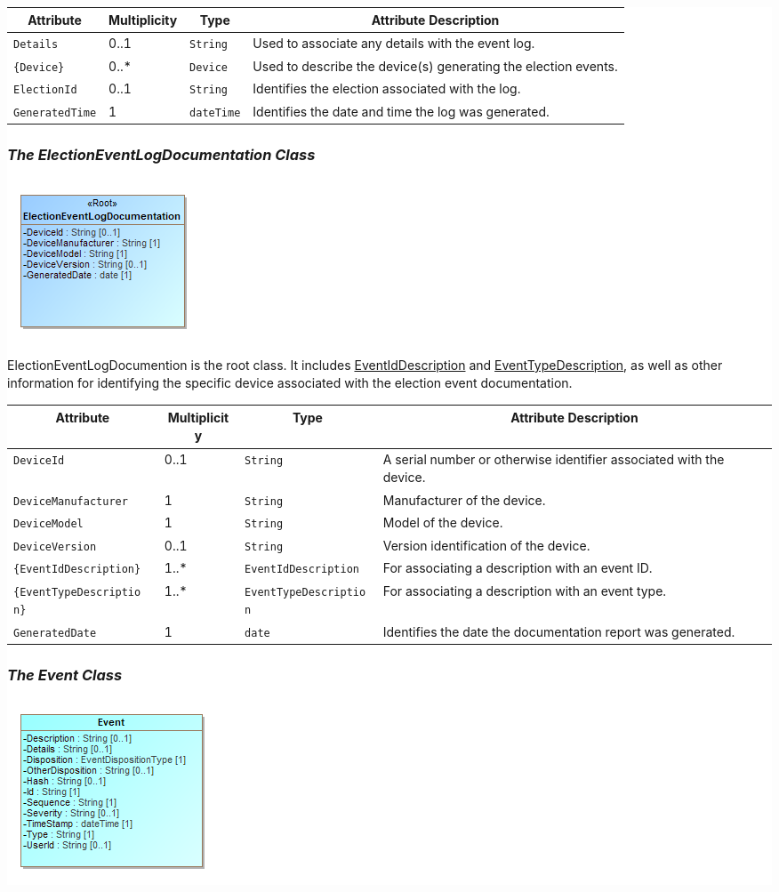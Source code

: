 Attribute | Multiplicity | Type | Attribute Description
--------- | ------------ | ---- | ---------------------
<a name="_18_2_43401a7_1458825227267_28946_4470"></a>`Details`|0..1|`String`|Used to associate any details with the event log.
<a name="_18_2_43401a7_1458837270842_751357_4527"></a>`{Device}`|0..*|`Device`|Used to describe the device(s) generating the election events.
<a name="_18_2_43401a7_1458039849744_695134_4466"></a>`ElectionId`|0..1|`String`|Identifies the election associated with the log.
<a name="_17_0_2_4_c0802fe_1377194442331_435875_2187"></a>`GeneratedTime`|1|`dateTime`|Identifies the date and time the log was generated.


### <a name="_19_0_43701b0_1551892560159_591563_4768"></a>*The **ElectionEventLogDocumentation** Class*

![Image of ElectionEventLogDocumentation](Election_Event_Logging_UML_documentation_files/_19_0_43701b0_1551892560301_503123_4850.png)

ElectionEventLogDocumention is the root class. It includes [EventIdDescription](#_19_0_43701b0_1551892560160_504752_4769) and [EventTypeDescription](#_19_0_43701b0_1551892560160_283613_4770), as well as other information for identifying the specific device associated with the election event documentation.

Attribute | Multiplicity | Type | Attribute Description
--------- | ------------ | ---- | ---------------------
<a name="_19_0_43701b0_1551892560169_110651_4776"></a>`DeviceId`|0..1|`String`|A serial number or otherwise identifier associated with the device.
<a name="_19_0_43701b0_1551892560169_970324_4777"></a>`DeviceManufacturer`|1|`String`|Manufacturer of the device.
<a name="_19_0_43701b0_1551892560170_517440_4778"></a>`DeviceModel`|1|`String`|Model of the device.
<a name="_19_0_43701b0_1551892560170_28666_4779"></a>`DeviceVersion`|0..1|`String`|Version identification of the device.
<a name="_19_0_43701b0_1551892560168_64794_4775"></a>`{EventIdDescription}`|1..*|`EventIdDescription`|For associating a description with an event ID.
<a name="_19_0_43701b0_1551892560170_221772_4781"></a>`{EventTypeDescription}`|1..*|`EventTypeDescription`|For associating a description with an event type.
<a name="_19_0_43701b0_1551892560170_754063_4780"></a>`GeneratedDate`|1|`date`|Identifies the date the documentation report was generated.


### <a name="_16_9_c0802fe_1373996817517_272063_1501"></a>*The **Event** Class*

![Image of Event](Election_Event_Logging_UML_documentation_files/_16_9_c0802fe_1373996816799_682999_1500.png)
